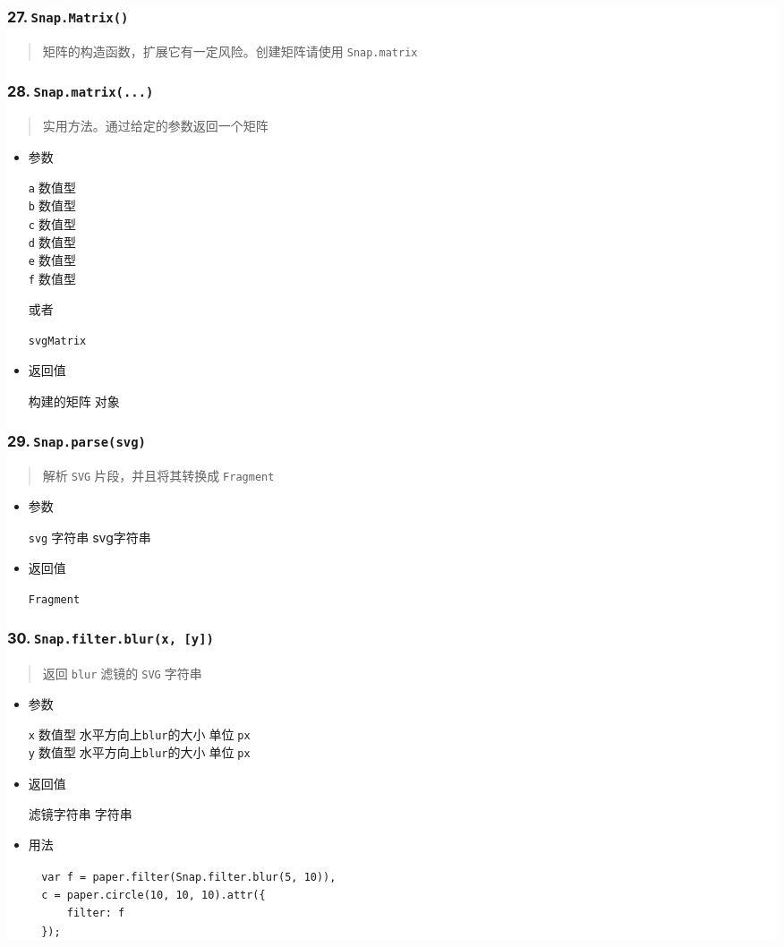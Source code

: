 

### 27. `Snap.Matrix()`
> 矩阵的构造函数，扩展它有一定风险。创建矩阵请使用 `Snap.matrix`

### 28. `Snap.matrix(...)`
> 实用方法。通过给定的参数返回一个矩阵

- 参数

	`a` 数值型  
	`b` 数值型  
	`c` 数值型  
	`d` 数值型  
	`e` 数值型  
	`f` 数值型  

	或者
		
	`svgMatrix` 

- 返回值

	构建的矩阵 对象



### 29. `Snap.parse(svg)`
> 解析 `SVG` 片段，并且将其转换成 `Fragment`

- 参数

	`svg` 字符串 svg字符串

- 返回值

	`Fragment`




### 30. `Snap.filter.blur(x, [y])`
> 返回 `blur` 滤镜的 `SVG` 字符串

- 参数

	`x` 数值型 水平方向上`blur`的大小 单位 `px`  
	`y` 数值型 水平方向上`blur`的大小 单位 `px`  


- 返回值

	滤镜字符串 字符串

- 用法 

		var f = paper.filter(Snap.filter.blur(5, 10)),
	    c = paper.circle(10, 10, 10).attr({
	        filter: f
	    });
